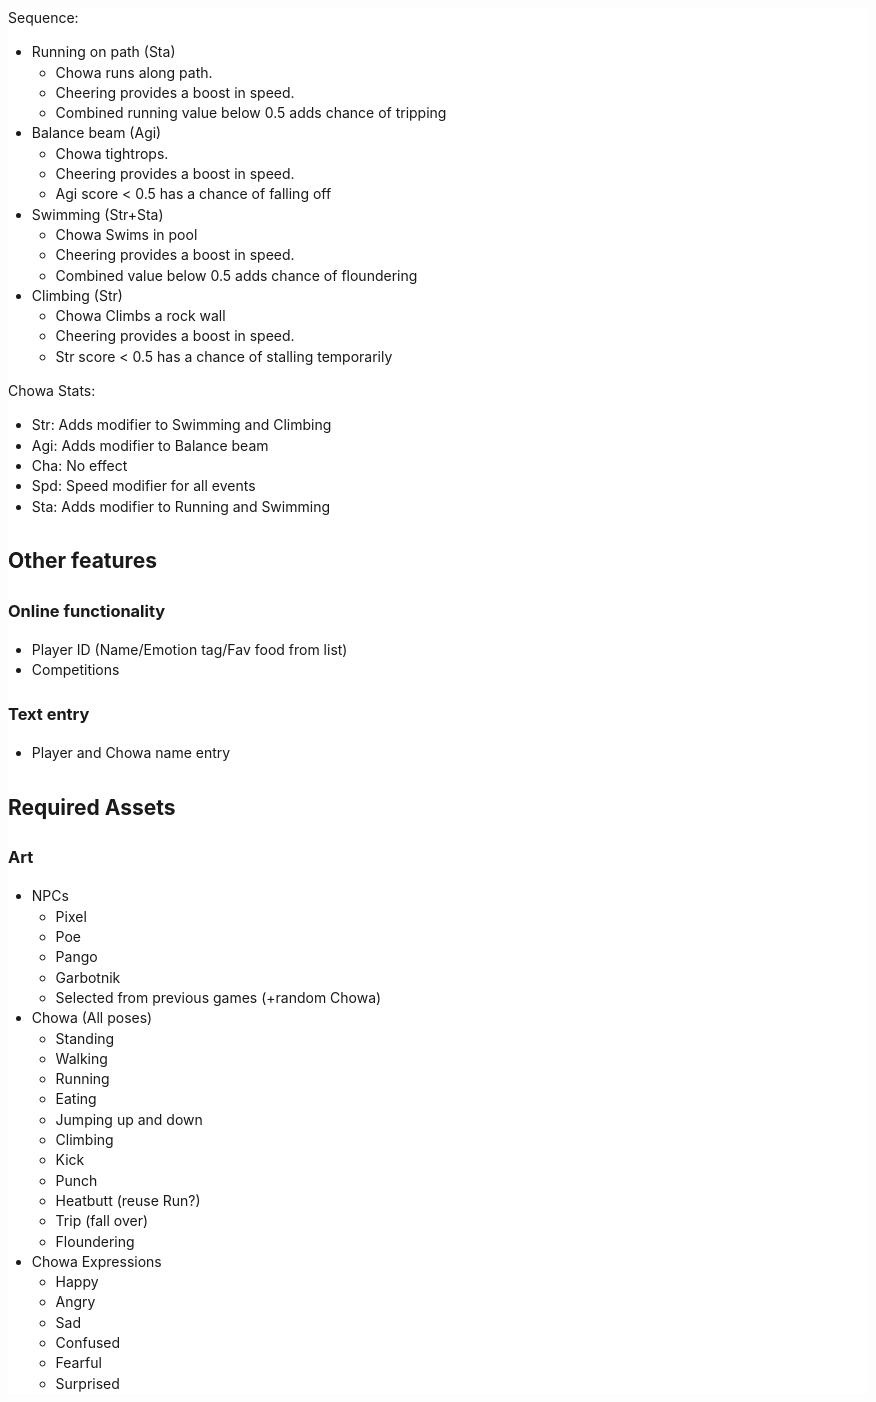 Sequence:
- Running on path (Sta)
	- Chowa runs along path. 
	- Cheering provides a boost in speed.
	- Combined running value below 0.5 adds chance of tripping
- Balance beam (Agi)
	- Chowa tightrops.
	- Cheering provides a boost in speed.
	- Agi score < 0.5 has a chance of falling off
- Swimming (Str+Sta)
	- Chowa Swims in pool
	- Cheering provides a boost in speed.
	- Combined value below 0.5 adds chance of floundering
- Climbing (Str)
	- Chowa Climbs a rock wall
	- Cheering provides a boost in speed.
	- Str score < 0.5 has a chance of stalling temporarily

Chowa Stats:
- Str: Adds modifier to Swimming and Climbing
- Agi: Adds modifier to Balance beam
- Cha: No effect
- Spd: Speed modifier for all events
- Sta: Adds modifier to Running and Swimming

## Other features

### Online functionality
- Player ID (Name/Emotion tag/Fav food from list)
- Competitions

### Text entry
- Player and Chowa name entry

## Required Assets

### Art
- NPCs 
	- Pixel
	- Poe
	- Pango
	- Garbotnik
	- Selected from previous games (+random Chowa) 
- Chowa (All poses)
	- Standing
	- Walking
	- Running
	- Eating
	- Jumping up and down
	- Climbing
	- Kick
	- Punch
	- Heatbutt (reuse Run?)
	- Trip (fall over)
	- Floundering
- Chowa Expressions
	- Happy
	- Angry
	- Sad
	- Confused
	- Fearful
	- Surprised